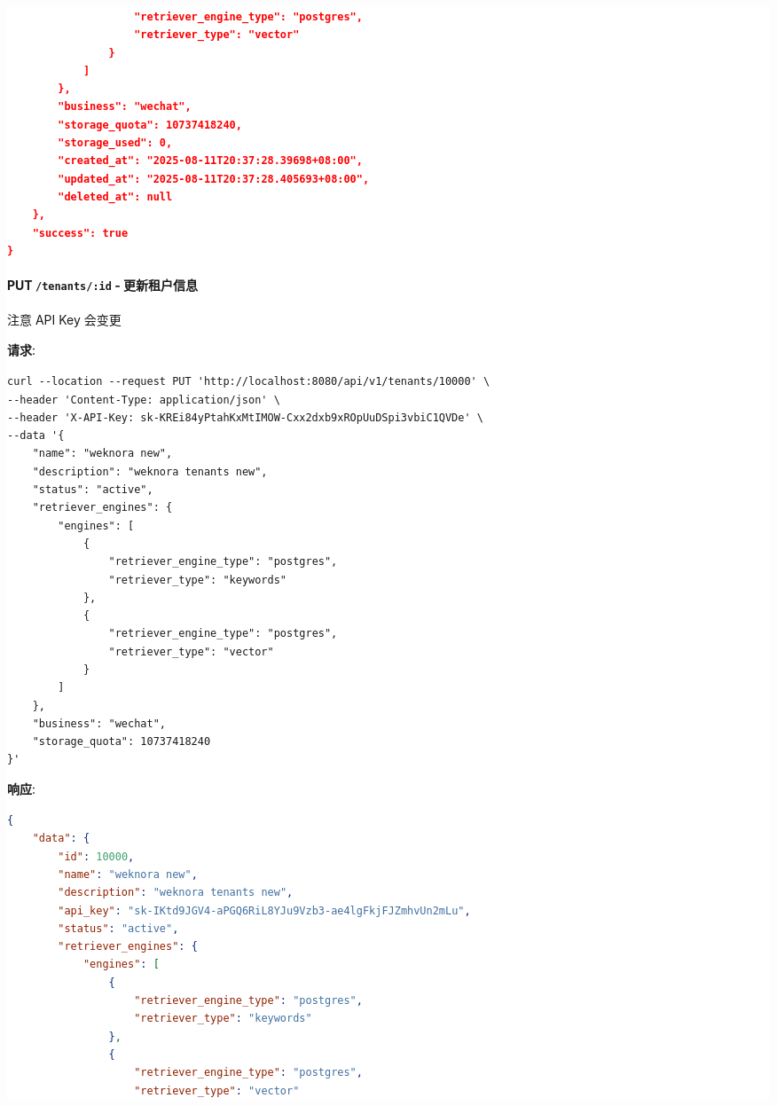 ```json
                    "retriever_engine_type": "postgres",
                    "retriever_type": "vector"
                }
            ]
        },
        "business": "wechat",
        "storage_quota": 10737418240,
        "storage_used": 0,
        "created_at": "2025-08-11T20:37:28.39698+08:00",
        "updated_at": "2025-08-11T20:37:28.405693+08:00",
        "deleted_at": null
    },
    "success": true
}
```

#### PUT `/tenants/:id` - 更新租户信息

注意 API Key 会变更

**请求**:

```curl
curl --location --request PUT 'http://localhost:8080/api/v1/tenants/10000' \
--header 'Content-Type: application/json' \
--header 'X-API-Key: sk-KREi84yPtahKxMtIMOW-Cxx2dxb9xROpUuDSpi3vbiC1QVDe' \
--data '{
    "name": "weknora new",
    "description": "weknora tenants new",
    "status": "active",
    "retriever_engines": {
        "engines": [
            {
                "retriever_engine_type": "postgres",
                "retriever_type": "keywords"
            },
            {
                "retriever_engine_type": "postgres",
                "retriever_type": "vector"
            }
        ]
    },
    "business": "wechat",
    "storage_quota": 10737418240
}'
```

**响应**:

```json
{
    "data": {
        "id": 10000,
        "name": "weknora new",
        "description": "weknora tenants new",
        "api_key": "sk-IKtd9JGV4-aPGQ6RiL8YJu9Vzb3-ae4lgFkjFJZmhvUn2mLu",
        "status": "active",
        "retriever_engines": {
            "engines": [
                {
                    "retriever_engine_type": "postgres",
                    "retriever_type": "keywords"
                },
                {
                    "retriever_engine_type": "postgres",
                    "retriever_type": "vector"
```